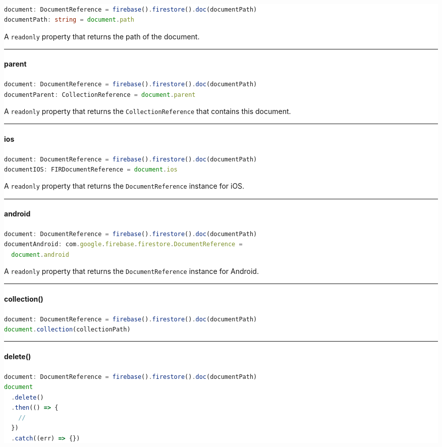 ```ts
document: DocumentReference = firebase().firestore().doc(documentPath)
documentPath: string = document.path
```

A `readonly` property that returns the path of the document.

---

#### parent

```ts
document: DocumentReference = firebase().firestore().doc(documentPath)
documentParent: CollectionReference = document.parent
```

A `readonly` property that returns the `CollectionReference` that contains this document.

---

#### ios

```ts
document: DocumentReference = firebase().firestore().doc(documentPath)
documentIOS: FIRDocumentReference = document.ios
```

A `readonly` property that returns the `DocumentReference` instance for iOS.

---

#### android

```ts
document: DocumentReference = firebase().firestore().doc(documentPath)
documentAndroid: com.google.firebase.firestore.DocumentReference =
  document.android
```

A `readonly` property that returns the `DocumentReference` instance for Android.

---

#### collection()

```ts
document: DocumentReference = firebase().firestore().doc(documentPath)
document.collection(collectionPath)
```

---

#### delete()

```ts
document: DocumentReference = firebase().firestore().doc(documentPath)
document
  .delete()
  .then(() => {
    //
  })
  .catch((err) => {})
```
